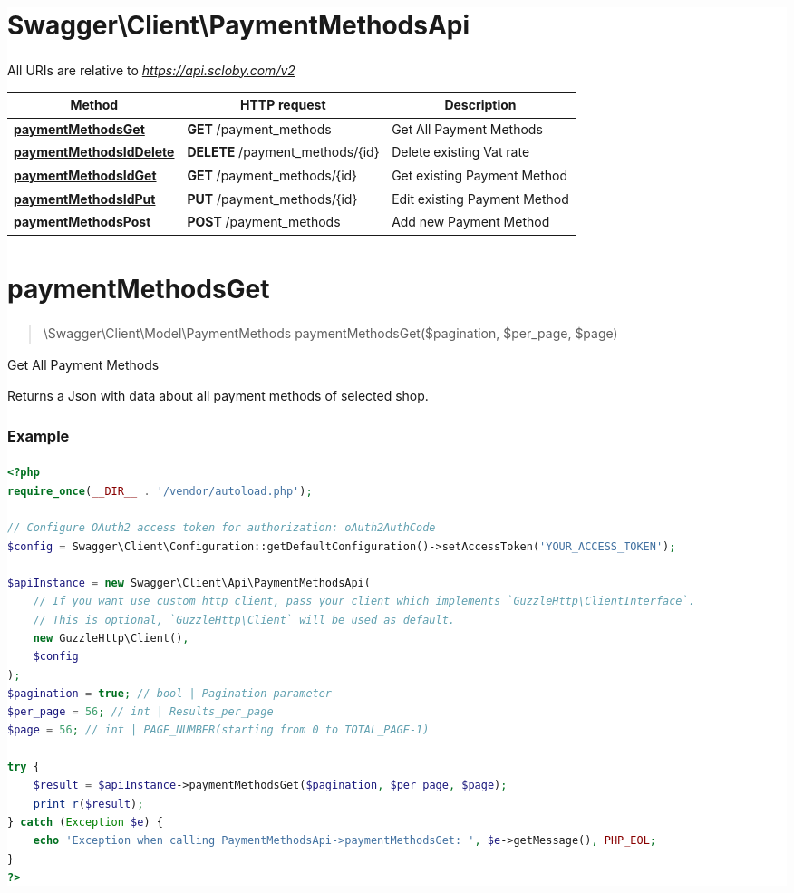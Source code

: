 # Swagger\Client\PaymentMethodsApi

All URIs are relative to *https://api.scloby.com/v2*

Method | HTTP request | Description
------------- | ------------- | -------------
[**paymentMethodsGet**](PaymentMethodsApi.md#paymentmethodsget) | **GET** /payment_methods | Get All Payment Methods
[**paymentMethodsIdDelete**](PaymentMethodsApi.md#paymentmethodsiddelete) | **DELETE** /payment_methods/{id} | Delete existing Vat rate
[**paymentMethodsIdGet**](PaymentMethodsApi.md#paymentmethodsidget) | **GET** /payment_methods/{id} | Get existing Payment Method
[**paymentMethodsIdPut**](PaymentMethodsApi.md#paymentmethodsidput) | **PUT** /payment_methods/{id} | Edit existing Payment Method
[**paymentMethodsPost**](PaymentMethodsApi.md#paymentmethodspost) | **POST** /payment_methods | Add new Payment Method

# **paymentMethodsGet**
> \Swagger\Client\Model\PaymentMethods paymentMethodsGet($pagination, $per_page, $page)

Get All Payment Methods

Returns a Json with data about all payment methods of selected shop.

### Example
```php
<?php
require_once(__DIR__ . '/vendor/autoload.php');

// Configure OAuth2 access token for authorization: oAuth2AuthCode
$config = Swagger\Client\Configuration::getDefaultConfiguration()->setAccessToken('YOUR_ACCESS_TOKEN');

$apiInstance = new Swagger\Client\Api\PaymentMethodsApi(
    // If you want use custom http client, pass your client which implements `GuzzleHttp\ClientInterface`.
    // This is optional, `GuzzleHttp\Client` will be used as default.
    new GuzzleHttp\Client(),
    $config
);
$pagination = true; // bool | Pagination parameter
$per_page = 56; // int | Results_per_page
$page = 56; // int | PAGE_NUMBER(starting from 0 to TOTAL_PAGE-1)

try {
    $result = $apiInstance->paymentMethodsGet($pagination, $per_page, $page);
    print_r($result);
} catch (Exception $e) {
    echo 'Exception when calling PaymentMethodsApi->paymentMethodsGet: ', $e->getMessage(), PHP_EOL;
}
?>
```
